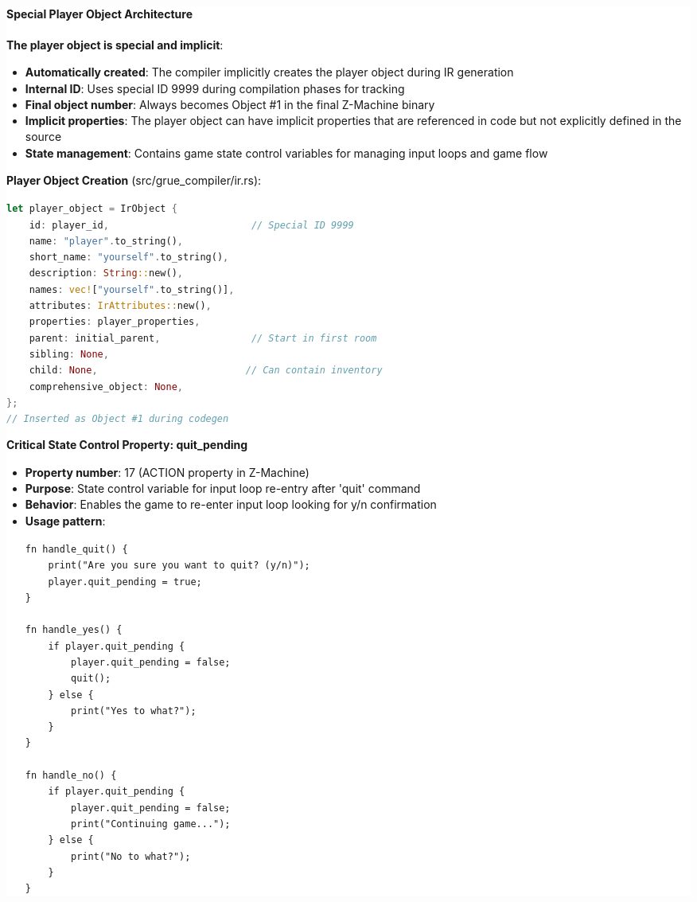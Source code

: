 #### Special Player Object Architecture

**The player object is special and implicit**:
- **Automatically created**: The compiler implicitly creates the player object during IR generation
- **Internal ID**: Uses special ID 9999 during compilation phases for tracking
- **Final object number**: Always becomes Object #1 in the final Z-Machine binary
- **Implicit properties**: The player object can have implicit properties that are referenced in code but not explicitly defined in the source
- **State management**: Contains game state control variables for managing input loops and game flow

**Player Object Creation** (src/grue_compiler/ir.rs):
```rust
let player_object = IrObject {
    id: player_id,                         // Special ID 9999
    name: "player".to_string(),
    short_name: "yourself".to_string(),
    description: String::new(),
    names: vec!["yourself".to_string()],
    attributes: IrAttributes::new(),
    properties: player_properties,
    parent: initial_parent,                // Start in first room
    sibling: None,
    child: None,                          // Can contain inventory
    comprehensive_object: None,
};
// Inserted as Object #1 during codegen
```

**Critical State Control Property: quit_pending**
- **Property number**: 17 (ACTION property in Z-Machine)
- **Purpose**: State control variable for input loop re-entry after 'quit' command
- **Behavior**: Enables the game to re-enter input loop looking for y/n confirmation
- **Usage pattern**:
  ```grue
  fn handle_quit() {
      print("Are you sure you want to quit? (y/n)");
      player.quit_pending = true;
  }

  fn handle_yes() {
      if player.quit_pending {
          player.quit_pending = false;
          quit();
      } else {
          print("Yes to what?");
      }
  }

  fn handle_no() {
      if player.quit_pending {
          player.quit_pending = false;
          print("Continuing game...");
      } else {
          print("No to what?");
      }
  }
  ```
